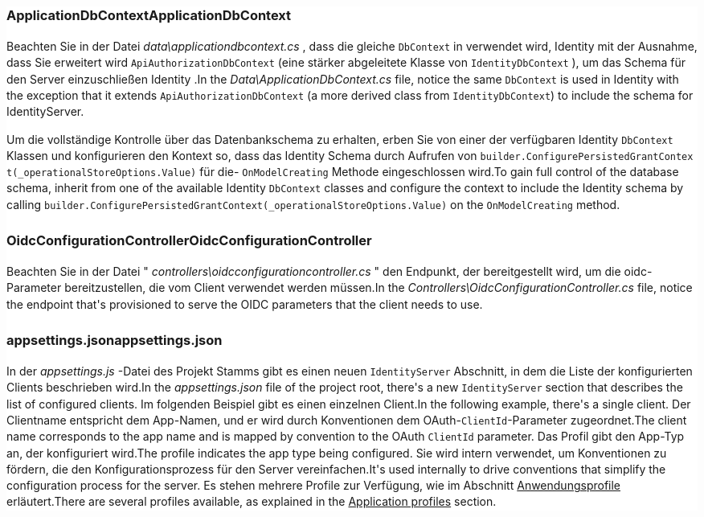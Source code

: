 
### <a name="applicationdbcontext"></a><span data-ttu-id="f2ebd-143">ApplicationDbContext</span><span class="sxs-lookup"><span data-stu-id="f2ebd-143">ApplicationDbContext</span></span>

<span data-ttu-id="f2ebd-144">Beachten Sie in der Datei *data\applicationdbcontext.cs* , dass die gleiche `DbContext` in verwendet wird, Identity mit der Ausnahme, dass Sie erweitert wird `ApiAuthorizationDbContext` (eine stärker abgeleitete Klasse von `IdentityDbContext` ), um das Schema für den Server einzuschließen Identity .</span><span class="sxs-lookup"><span data-stu-id="f2ebd-144">In the *Data\ApplicationDbContext.cs* file, notice the same `DbContext` is used in Identity with the exception that it extends `ApiAuthorizationDbContext` (a more derived class from `IdentityDbContext`) to include the schema for IdentityServer.</span></span>

<span data-ttu-id="f2ebd-145">Um die vollständige Kontrolle über das Datenbankschema zu erhalten, erben Sie von einer der verfügbaren Identity `DbContext` Klassen und konfigurieren den Kontext so, dass das Identity Schema durch Aufrufen von `builder.ConfigurePersistedGrantContext(_operationalStoreOptions.Value)` für die- `OnModelCreating` Methode eingeschlossen wird.</span><span class="sxs-lookup"><span data-stu-id="f2ebd-145">To gain full control of the database schema, inherit from one of the available Identity `DbContext` classes and configure the context to include the Identity schema by calling `builder.ConfigurePersistedGrantContext(_operationalStoreOptions.Value)` on the `OnModelCreating` method.</span></span>

### <a name="oidcconfigurationcontroller"></a><span data-ttu-id="f2ebd-146">OidcConfigurationController</span><span class="sxs-lookup"><span data-stu-id="f2ebd-146">OidcConfigurationController</span></span>

<span data-ttu-id="f2ebd-147">Beachten Sie in der Datei " *controllers\oidcconfigurationcontroller.cs* " den Endpunkt, der bereitgestellt wird, um die oidc-Parameter bereitzustellen, die vom Client verwendet werden müssen.</span><span class="sxs-lookup"><span data-stu-id="f2ebd-147">In the *Controllers\OidcConfigurationController.cs* file, notice the endpoint that's provisioned to serve the OIDC parameters that the client needs to use.</span></span>

### <a name="appsettingsjson"></a><span data-ttu-id="f2ebd-148">appsettings.json</span><span class="sxs-lookup"><span data-stu-id="f2ebd-148">appsettings.json</span></span>

<span data-ttu-id="f2ebd-149">In der *appsettings.js* -Datei des Projekt Stamms gibt es einen neuen `IdentityServer` Abschnitt, in dem die Liste der konfigurierten Clients beschrieben wird.</span><span class="sxs-lookup"><span data-stu-id="f2ebd-149">In the *appsettings.json* file of the project root, there's a new `IdentityServer` section that describes the list of configured clients.</span></span> <span data-ttu-id="f2ebd-150">Im folgenden Beispiel gibt es einen einzelnen Client.</span><span class="sxs-lookup"><span data-stu-id="f2ebd-150">In the following example, there's a single client.</span></span> <span data-ttu-id="f2ebd-151">Der Clientname entspricht dem App-Namen, und er wird durch Konventionen dem OAuth-`ClientId`-Parameter zugeordnet.</span><span class="sxs-lookup"><span data-stu-id="f2ebd-151">The client name corresponds to the app name and is mapped by convention to the OAuth `ClientId` parameter.</span></span> <span data-ttu-id="f2ebd-152">Das Profil gibt den App-Typ an, der konfiguriert wird.</span><span class="sxs-lookup"><span data-stu-id="f2ebd-152">The profile indicates the app type being configured.</span></span> <span data-ttu-id="f2ebd-153">Sie wird intern verwendet, um Konventionen zu fördern, die den Konfigurationsprozess für den Server vereinfachen.</span><span class="sxs-lookup"><span data-stu-id="f2ebd-153">It's used internally to drive conventions that simplify the configuration process for the server.</span></span> <span data-ttu-id="f2ebd-154">Es stehen mehrere Profile zur Verfügung, wie im Abschnitt [Anwendungsprofile](#application-profiles) erläutert.</span><span class="sxs-lookup"><span data-stu-id="f2ebd-154">There are several profiles available, as explained in the [Application profiles](#application-profiles) section.</span></span>
